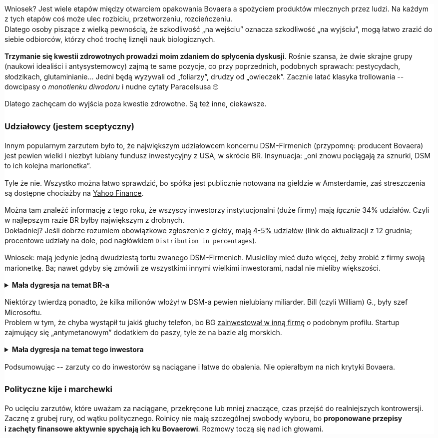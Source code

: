Wniosek? Jest wiele etapów między otwarciem opakowania Bovaera a&nbsp;spożyciem produktów mlecznych przez ludzi. Na każdym z&nbsp;tych etapów coś może ulec rozbiciu, przetworzeniu, rozcieńczeniu.  
Dlatego osoby piszące z&nbsp;wielką pewnością, że szkodliwość „na wejściu” oznacza szkodliwość „na wyjściu”, mogą łatwo zrazić do siebie odbiorców, którzy choć trochę liznęli nauk biologicznych.

**Trzymanie się kwestii zdrowotnych prowadzi moim zdaniem do spłycenia dyskusji**. Rośnie szansa, że dwie skrajne grupy (naukowi idealiści i&nbsp;antysystemowcy) zajmą te same pozycje, co przy poprzednich, podobnych sprawach: pestycydach, słodzikach, glutaminianie... Jedni będą wyzywali od „foliarzy”, drudzy od „owieczek”. Zacznie latać klasyka trollowania -- dowcipasy o&nbsp;*monotlenku diwodoru* i&nbsp;nudne cytaty Paracelsusa :roll_eyes:

Dlatego zachęcam do wyjścia poza kwestie zdrowotne. Są też inne, ciekawsze.

### Udziałowcy (jestem sceptyczny)

Innym popularnym zarzutem było to, że największym udziałowcem koncernu DSM-Firmenich (przypomnę: producent Bovaera) jest pewien wielki i&nbsp;niezbyt lubiany fundusz inwestycyjny z&nbsp;USA, w&nbsp;skrócie BR. Insynuacja: „oni znowu pociągają za sznurki, DSM to ich kolejna marionetka”.

Tyle że nie. Wszystko można łatwo sprawdzić, bo spółka jest publicznie notowana na giełdzie w&nbsp;Amsterdamie, zaś streszczenia są dostępne chociażby na [Yahoo Finance](https://finance.yahoo.com/news/institutions-own-34-dsm-firmenich-081058264.html).

Można tam znaleźć informację z&nbsp;tego roku, że wszyscy inwestorzy instytucjonalni (duże firmy) mają *łącznie* 34% udziałów. Czyli w&nbsp;najlepszym razie BR byłby największym z&nbsp;drobnych.  
Dokładniej? Jeśli dobrze rozumiem obowiązkowe zgłoszenie z&nbsp;giełdy, mają [4-5% udziałów](https://www.afm.nl/en/sector/registers/meldingenregisters/substantiele-deelnemingen/details?id=167540&KeyWords=dsm-firmenich) (link do aktualizacji z&nbsp;12 grudnia; procentowe udziały na dole, pod nagłówkiem `Distribution in percentages`).

Wniosek: mają jedynie jedną dwudziestą tortu zwanego DSM-Firmenich. Musieliby mieć dużo więcej, żeby zrobić z&nbsp;firmy swoją marionetkę. Ba; nawet gdyby się zmówili ze wszystkimi innymi wielkimi inwestorami, nadal nie mieliby większości.

<details class="bigspace framed"><summary><strong>Mała dygresja na temat BR-a</strong></summary></details>

Niektórzy twierdzą ponadto, że kilka milionów włożył w&nbsp;DSM-a pewien nielubiany miliarder. Bill (czyli William) G., były szef Microsoftu.  
Problem w&nbsp;tym, że chyba wystąpił tu jakiś głuchy telefon, bo BG [zainwestował w&nbsp;inną firmę](https://www.portalspozywczy.pl/mleko/wiadomosci/czym-jest-suplement-bovaer-i-dlaczego-klienci-wylewaja-przez-niego-mleko-do-toalety,272432.html) o&nbsp;podobnym profilu. Startup zajmujący się „antymetanowym” dodatkiem do paszy, tyle że na bazie alg morskich.

<details class="bigspace framed"><summary><strong>Mała dygresja na temat tego inwestora</strong></summary></details>

Podsumowując -- zarzuty co do inwestorów są naciągane i&nbsp;łatwe do obalenia. Nie opierałbym na nich krytyki Bovaera.

### Polityczne kije i&nbsp;marchewki

Po ucięciu zarzutów, które uważam za naciągane, przekręcone lub mniej znaczące, czas przejść do realniejszych kontrowersji.  
Zacznę z&nbsp;grubej rury, od wątku politycznego. Rolnicy nie mają szczególnej swobody wyboru, bo **proponowane przepisy i&nbsp;zachęty finansowe aktywnie spychają ich ku Bovaerowi**. Rozmowy toczą się nad ich głowami.
